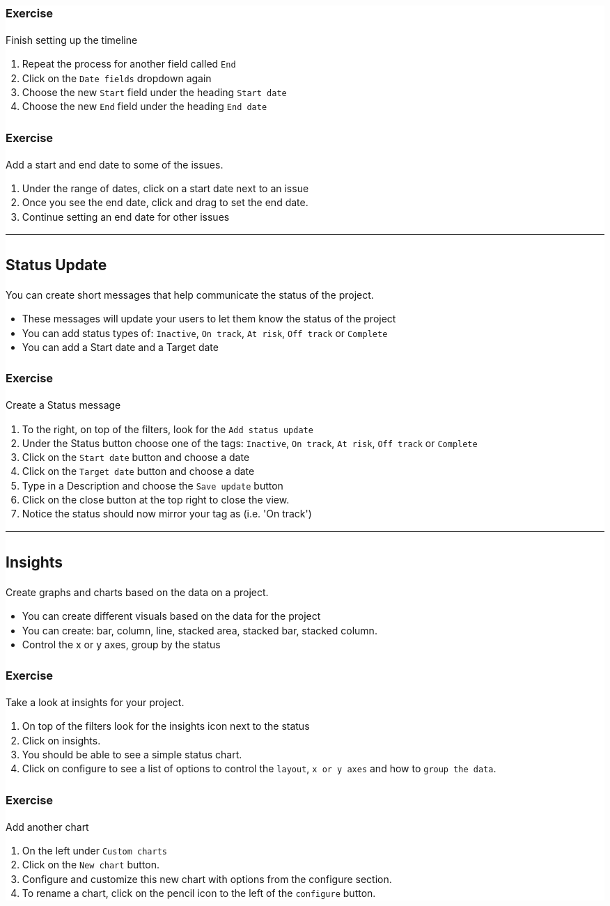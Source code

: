 
### Exercise
Finish setting up the timeline
1. Repeat the process for another field called `End`
2. Click on the `Date fields` dropdown again
3. Choose the new `Start` field under the heading `Start date`
4. Choose the new `End` field under the heading `End date`
### Exercise
Add a start and end date to some of the issues.
1. Under the range of dates, click on a start date next to an issue
2. Once you see the end date, click and drag to set the end date.
3. Continue setting an end date for other issues

---
## Status Update
You can create short messages that help communicate the status of the project.
- These messages will update your users to let them know the status of the project
- You can add status types of: `Inactive`, `On track`, `At risk`, `Off track` or `Complete`
- You can add a Start date and a Target date
### Exercise
Create a Status message
1. To the right, on top of the filters, look for the `Add status update`
2. Under the Status button choose one of the tags:  `Inactive`, `On track`, `At risk`, `Off track` or `Complete`
3. Click on the `Start date` button and choose a date
4. Click on the `Target date` button and choose a date
5. Type in a Description and choose the `Save update` button
6. Click on the close button at the top right to close the view.
7. Notice the status should now mirror your tag as (i.e. 'On track')

---
## Insights
Create graphs and charts based on the data on a project.
- You can create different visuals based on the data for the project
- You can create: bar, column, line, stacked area, stacked bar, stacked column.
- Control the x or y axes, group by the status 
### Exercise
Take a look at insights for your project.
1. On top of the filters look for the insights icon next to the status
2. Click on insights.
3. You should be able to see a simple status chart.
4. Click on configure to see a list of options to control the `layout`, `x or y axes` and how to `group the data`.
### Exercise
Add another chart
1. On the left under `Custom charts`
2. Click on the `New chart` button.
3. Configure and customize this new chart with options from the configure section.
4. To rename a chart, click on the pencil icon to the left of the `configure` button.
